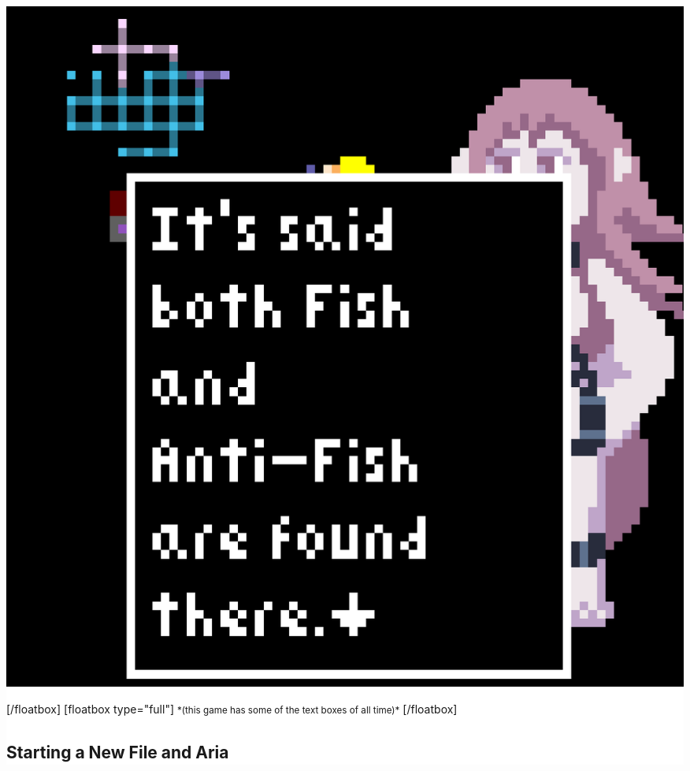 ![](aqaurium2.png?lightbox)

</div>
[/floatbox]
[floatbox type="full"]
<small>*(this game has some of the text boxes of all time)*</small>
[/floatbox]

## Starting a New File and Aria
